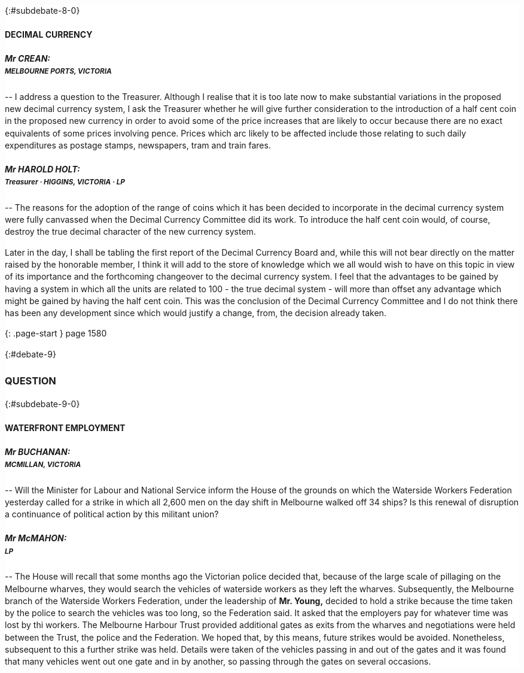 {:#subdebate-8-0}
#### DECIMAL CURRENCY

##### Mr CREAN:<br><small class="text-muted">MELBOURNE PORTS, VICTORIA</small>

--  I address a question to the Treasurer. Although I realise that it is too late now to make substantial variations in the proposed new decimal currency system, I ask the Treasurer whether he will give further consideration to the introduction of a half cent coin in the proposed new currency in order to avoid some of the price increases that are likely to occur because there are no exact equivalents of some prices involving pence. Prices which arc likely to be affected include those relating to such daily expenditures as postage stamps, newspapers, tram and train fares. 

##### Mr HAROLD HOLT:<br><small class="text-muted">Treasurer &middot; HIGGINS, VICTORIA &middot; LP</small>

-- The reasons for the adoption of the range of coins which it has been decided to incorporate in the decimal currency system were fully canvassed when the Decimal Currency Committee did its work. To introduce the half cent coin would, of course, destroy the true decimal character of the new currency system. 

Later in the day, I shall be tabling the  first report of the Decimal Currency Board and, while this will not bear directly on the matter raised by the honorable member, I think it will add to the store of knowledge which we all would wish to have on this topic in view of its importance and the forthcoming changeover to the decimal currency system. I feel that the advantages to be gained by having a system in which all the units are related to 100 - the true decimal system - will more than offset any advantage which might be gained by having the half cent coin. This was the conclusion of the Decimal Currency Committee and I do not think there has been any development since which would justify a change, from, the decision already taken. 

{: .page-start }
page 1580

{:#debate-9}
### QUESTION

{:#subdebate-9-0}
#### WATERFRONT EMPLOYMENT

##### Mr BUCHANAN:<br><small class="text-muted">MCMILLAN, VICTORIA</small>

-- Will the Minister for Labour and National Service inform the House of the grounds on which the Waterside Workers Federation yesterday called for a strike in which all 2,600 men on the day shift in Melbourne walked off 34 ships? Is this renewal of disruption a continuance of political action by this militant union? 

##### Mr McMAHON:<br><small class="text-muted">LP</small>

-- The House will recall that some months ago the Victorian police decided that, because of the large scale of pillaging on the Melbourne wharves, they would search the vehicles of waterside workers as they left the wharves. Subsequently, the Melbourne branch of the Waterside Workers Federation, under the leadership of  **Mr. Young,**  decided to hold a strike because the time taken by the police to search the vehicles was too long, so the Federation said. It asked that the employers pay for whatever time was lost by thi workers. The Melbourne Harbour Trust provided additional gates as exits from the wharves and negotiations were held between the Trust, the police and the Federation. We hoped that, by this means, future strikes would be avoided. Nonetheless, subsequent to this a further strike was held. Details were taken of the vehicles passing in and out of the gates and it was found that many vehicles went out one gate and in by another, so passing through the gates on several occasions. 
